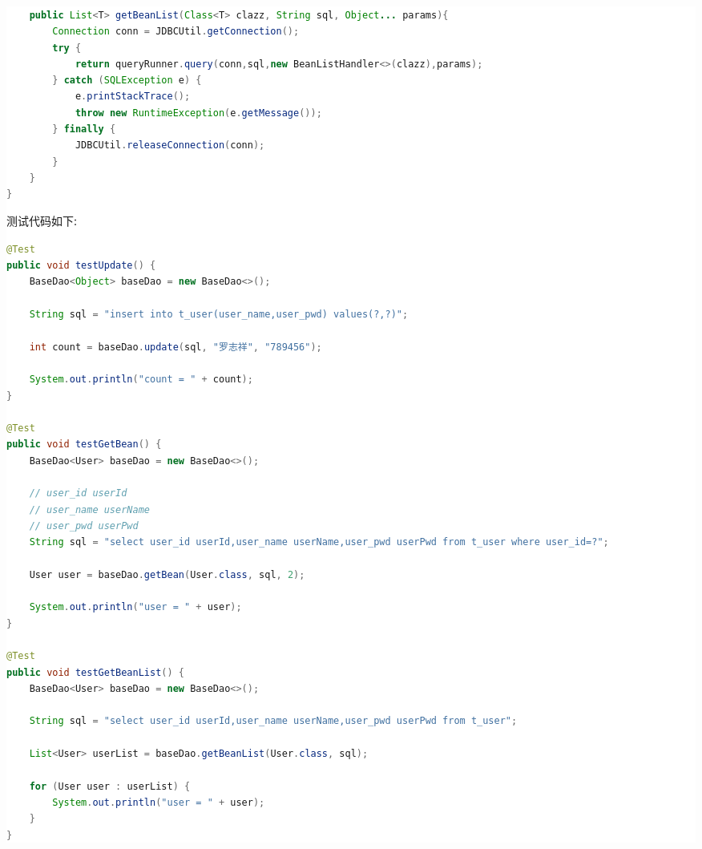 ```java
    public List<T> getBeanList(Class<T> clazz, String sql, Object... params){
        Connection conn = JDBCUtil.getConnection();
        try {
            return queryRunner.query(conn,sql,new BeanListHandler<>(clazz),params);
        } catch (SQLException e) {
            e.printStackTrace();
            throw new RuntimeException(e.getMessage());
        } finally {
            JDBCUtil.releaseConnection(conn);
        }
    }
}
```
测试代码如下:

```java
@Test
public void testUpdate() {
    BaseDao<Object> baseDao = new BaseDao<>();

    String sql = "insert into t_user(user_name,user_pwd) values(?,?)";

    int count = baseDao.update(sql, "罗志祥", "789456");

    System.out.println("count = " + count);
}

@Test
public void testGetBean() {
    BaseDao<User> baseDao = new BaseDao<>();

    // user_id userId
    // user_name userName
    // user_pwd userPwd
    String sql = "select user_id userId,user_name userName,user_pwd userPwd from t_user where user_id=?";

    User user = baseDao.getBean(User.class, sql, 2);

    System.out.println("user = " + user);
}

@Test
public void testGetBeanList() {
    BaseDao<User> baseDao = new BaseDao<>();

    String sql = "select user_id userId,user_name userName,user_pwd userPwd from t_user";

    List<User> userList = baseDao.getBeanList(User.class, sql);

    for (User user : userList) {
        System.out.println("user = " + user);
    }
}
```
